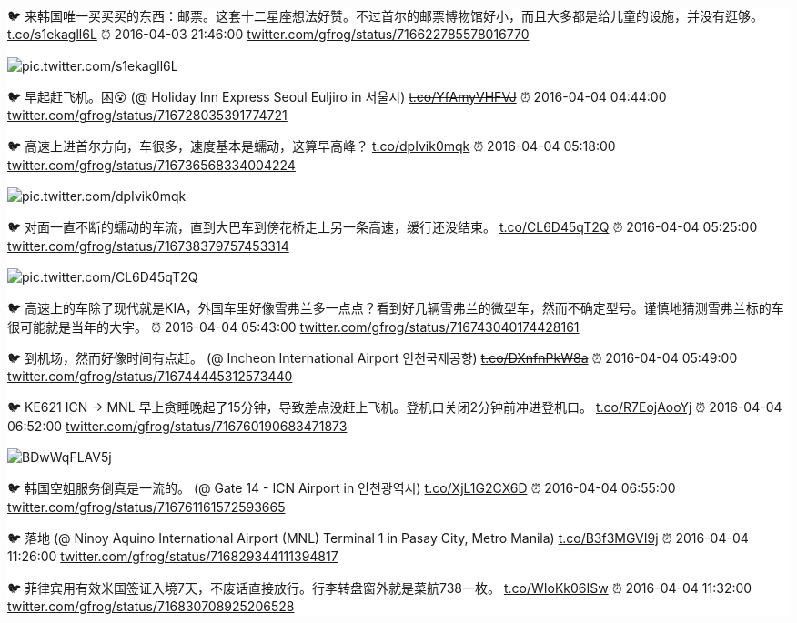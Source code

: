 🐦 来韩国唯一买买买的东西：邮票。这套十二星座想法好赞。不过首尔的邮票博物馆好小，而且大多都是给儿童的设施，并没有逛够。 [t.co/s1ekagll6L](https://twitter.com/gfrog/status/716622785578016770/photo/1)
⏰ 2016-04-03 21:46:00
[twitter.com/gfrog/status/716622785578016770](http://twitter.com/gfrog/status/716622785578016770)

![pic.twitter.com/s1ekagll6L](https://pbs.twimg.com/media/CfH0mFiUMAAxsWP.jpg)

🐦 早起赶飞机。困😵 (@ Holiday Inn Express Seoul Euljiro in 서울시) <s>[t.co/YfAmyVHFVJ](https://t.co/YfAmyVHFVJ)</s>
⏰ 2016-04-04 04:44:00
[twitter.com/gfrog/status/716728035391774721](http://twitter.com/gfrog/status/716728035391774721)

🐦 高速上进首尔方向，车很多，速度基本是蠕动，这算早高峰？ [t.co/dpIvik0mqk](https://twitter.com/gfrog/status/716736568334004224/photo/1)
⏰ 2016-04-04 05:18:00
[twitter.com/gfrog/status/716736568334004224](http://twitter.com/gfrog/status/716736568334004224)

![pic.twitter.com/dpIvik0mqk](https://pbs.twimg.com/media/CfJcEGdUMAELQ47.jpg)

🐦 对面一直不断的蠕动的车流，直到大巴车到傍花桥走上另一条高速，缓行还没结束。 [t.co/CL6D45qT2Q](https://twitter.com/gfrog/status/716738379757453314/photo/1)
⏰ 2016-04-04 05:25:00
[twitter.com/gfrog/status/716738379757453314](http://twitter.com/gfrog/status/716738379757453314)

![pic.twitter.com/CL6D45qT2Q](https://pbs.twimg.com/media/CfJduWTUMAIaLRd.jpg)

🐦 高速上的车除了现代就是KIA，外国车里好像雪弗兰多一点点？看到好几辆雪弗兰的微型车，然而不确定型号。谨慎地猜测雪弗兰标的车很可能就是当年的大宇。
⏰ 2016-04-04 05:43:00
[twitter.com/gfrog/status/716743040174428161](http://twitter.com/gfrog/status/716743040174428161)

🐦 到机场，然而好像时间有点赶。 (@ Incheon International Airport 인천국제공항) <s>[t.co/DXnfnPkW8a](https://t.co/DXnfnPkW8a)</s>
⏰ 2016-04-04 05:49:00
[twitter.com/gfrog/status/716744445312573440](http://twitter.com/gfrog/status/716744445312573440)

🐦 KE621 ICN -&gt; MNL 早上贪睡晚起了15分钟，导致差点没赶上飞机。登机口关闭2分钟前冲进登机口。 [t.co/R7EojAooYj](https://www.instagram.com/p/BDwWqFLAV5j/)
⏰ 2016-04-04 06:52:00
[twitter.com/gfrog/status/716760190683471873](http://twitter.com/gfrog/status/716760190683471873)

![BDwWqFLAV5j](https://scontent-lax3-1.cdninstagram.com/vp/980a8a71d8c996fa407923863fdef37e/5DCE9C80/t51.2885-15/e35/12905217_1687882118158539_1344122845_n.jpg?_nc_ht=scontent-lax3-1.cdninstagram.com)

🐦 韩国空姐服务倒真是一流的。 (@ Gate 14 - ICN Airport in 인천광역시) [t.co/XjL1G2CX6D](https://www.swarmapp.com/c/hXnWQosUIP6)
⏰ 2016-04-04 06:55:00
[twitter.com/gfrog/status/716761161572593665](http://twitter.com/gfrog/status/716761161572593665)

🐦 落地 (@ Ninoy Aquino International Airport (MNL) Terminal 1 in Pasay City, Metro Manila) [t.co/B3f3MGVI9j](https://www.swarmapp.com/c/jZZIeqZfoTy)
⏰ 2016-04-04 11:26:00
[twitter.com/gfrog/status/716829344111394817](http://twitter.com/gfrog/status/716829344111394817)

🐦 菲律宾用有效米国签证入境7天，不废话直接放行。行李转盘窗外就是菜航738一枚。 [t.co/WIoKk06ISw](https://twitter.com/gfrog/status/716830708925206528/photo/1)
⏰ 2016-04-04 11:32:00
[twitter.com/gfrog/status/716830708925206528](http://twitter.com/gfrog/status/716830708925206528)

